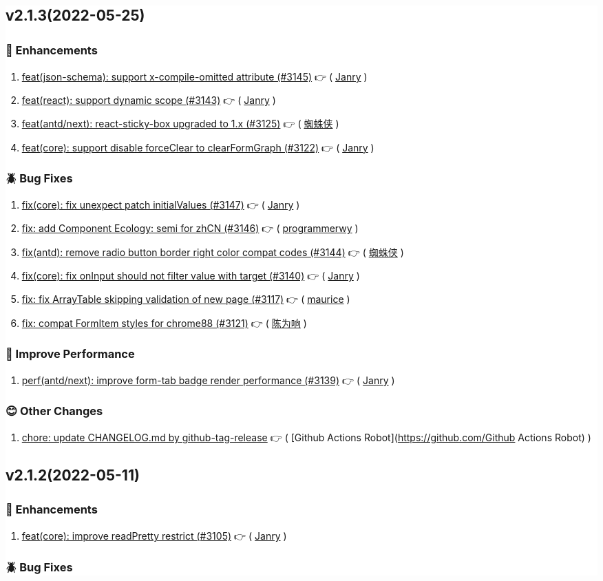 ## v2.1.3(2022-05-25)

### :tada: Enhancements

1. [feat(json-schema): support x-compile-omitted attribute (#3145)](https://github.com/alibaba/designable/commit/c8485c0e) :point_right: ( [Janry](https://github.com/Janry) )

1. [feat(react): support dynamic scope (#3143)](https://github.com/alibaba/designable/commit/92945b0b) :point_right: ( [Janry](https://github.com/Janry) )

1. [feat(antd/next): react-sticky-box upgraded to 1.x (#3125)](https://github.com/alibaba/designable/commit/78479704) :point_right: ( [蜘蛛侠](https://github.com/蜘蛛侠) )

1. [feat(core): support disable forceClear to clearFormGraph (#3122)](https://github.com/alibaba/designable/commit/d24168bb) :point_right: ( [Janry](https://github.com/Janry) )

### :beetle: Bug Fixes

1. [fix(core): fix unexpect patch initialValues (#3147)](https://github.com/alibaba/designable/commit/9ade22cb) :point_right: ( [Janry](https://github.com/Janry) )

1. [fix: add Component Ecology: semi for zhCN (#3146)](https://github.com/alibaba/designable/commit/4eee3574) :point_right: ( [programmerwy](https://github.com/programmerwy) )

1. [fix(antd): remove radio button border right color compat codes (#3144)](https://github.com/alibaba/designable/commit/abefbeac) :point_right: ( [蜘蛛侠](https://github.com/蜘蛛侠) )

1. [fix(core): fix onInput should not filter value with target (#3140)](https://github.com/alibaba/designable/commit/e1a2a65e) :point_right: ( [Janry](https://github.com/Janry) )

1. [fix: fix ArrayTable skipping validation of new page (#3117)](https://github.com/alibaba/designable/commit/99f669a8) :point_right: ( [maurice](https://github.com/maurice) )

1. [fix: compat FormItem styles for chrome88 (#3121)](https://github.com/alibaba/designable/commit/9eb73067) :point_right: ( [陈为响](https://github.com/陈为响) )

### :rocket: Improve Performance

1. [perf(antd/next): improve form-tab badge render performance (#3139)](https://github.com/alibaba/designable/commit/b3e4d79b) :point_right: ( [Janry](https://github.com/Janry) )

### :blush: Other Changes

1. [chore: update CHANGELOG.md by github-tag-release](https://github.com/alibaba/designable/commit/6fcdc133) :point_right: ( [Github Actions Robot](https://github.com/Github Actions Robot) )

## v2.1.2(2022-05-11)

### :tada: Enhancements

1. [feat(core): improve readPretty restrict (#3105)](https://github.com/alibaba/designable/commit/67a555c3) :point_right: ( [Janry](https://github.com/Janry) )

### :beetle: Bug Fixes

